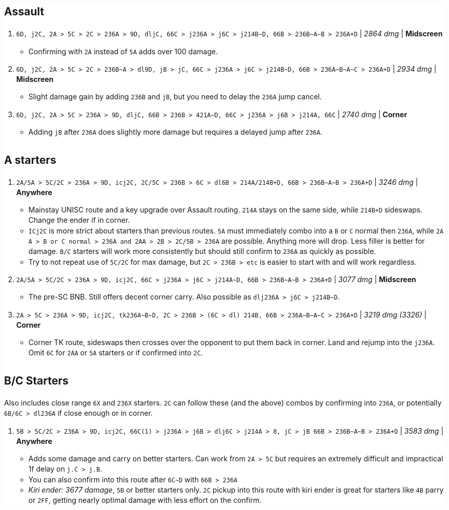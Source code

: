 ## Assault

1. `6D, j2C, 2A > 5C > 2C > 236A > 9D, dljC, 66C > j236A > j6C > j214B~D, 66B > 236B~A~B > 236A+D` | _2864 dmg_ | **Midscreen**

   - Confirming with `2A` instead of `5A` adds over 100 damage.

2. `6D, j2C, 2A > 5C > 2C > 236B~A > dl9D, jB > jC, 66C > j236A > j6C > j214B~D, 66B > 236A~B~A~C > 236A+D` | _2934 dmg_ | **Midscreen**

   - Slight damage gain by adding `236B` and `jB`, but you need to delay the `236A` jump cancel.

3. `6D, j2C, 2A > 5C > 236A > 9D, dljC, 66B > 236B > 421A~D, 66C > j236A > j6B > j214A, 66C` | _2740 dmg_ | **Corner**
   - Adding `jB` after `236A` does slightly more damage but requires a delayed jump after `236A`.

## A starters

1. `2A/5A > 5C/2C > 236A > 9D, icj2C, 2C/5C > 236B > 6C > dl6B > 214A/214B+D, 66B > 236B~A~B > 236A+D` | _3246 dmg_ | **Anywhere**

   - Mainstay UNISC route and a key upgrade over Assault routing. `214A` stays on the same side, while `214B+D` sideswaps. Change the ender if in corner.
   - `ICj2C` is more strict about starters than previous routes. `5A` must immediately combo into a `B` or `C` normal then `236A`, while `2AA > B or C normal > 236A and 2AA > 2B > 2C/5B > 236A` are possible. Anything more will drop. Less filler is better for damage. `B/C` starters will work more consistently but should still confirm to `236A` as quickly as possible.
   - Try to not repeat use of `5C/2C` for max damage, but `2C > 236B > etc` is easier to start with and will work regardless.

2. `2A/5A > 5C/2C > 236A > 9D, icj2C, 66C > j236A > j6C > j214A~D, 66B > 236B~A~B > 236A+D` | _3077 dmg_ | **Midscreen**

   - The pre-SC BNB. Still offers decent corner carry. Also possible as `dlj236A > j6C > j214B~D`.

3. `2A > 5C > 236A > 9D, icj2C, tk236A~B~D, 2C > 236B > (6C > dl) 214B, 66B > 236A~B~A~C > 236A+D` | _3219 dmg (3326)_ | **Corner**
   - Corner TK route, sideswaps then crosses over the opponent to put them back in corner. Land and rejump into the `j236A`. Omit `6C` for `2AA` or `5A` starters or if confirmed into `2C`.

## B/C Starters

Also includes close range `6X` and `236X` starters. `2C` can follow these (and the above) combos by confirming into `236A`, or potentially `6B/6C > dl236A` if close enough or in corner.

1. `5B > 5C/2C > 236A > 9D, icj2C, 66C(1) > j236A > j6B > dlj6C > j214A > 8, jC > jB 66B > 236B~A~B > 236A+D` | _3583 dmg_ | **Anywhere**

   - Adds some damage and carry on better starters. Can work from `2A > 5C` but requires an extremely difficult and impractical 1f delay on `j.C > j.B`.
   - You can also confirm into this route after `6C~D` with `66B > 236A`
   - _Kiri ender: 3677 damage_, `5B` or better starters only. `2C` pickup into this route with kiri ender is great for starters like `4B` parry or `2FF`, getting nearly optimal damage with less effort on the confirm.
